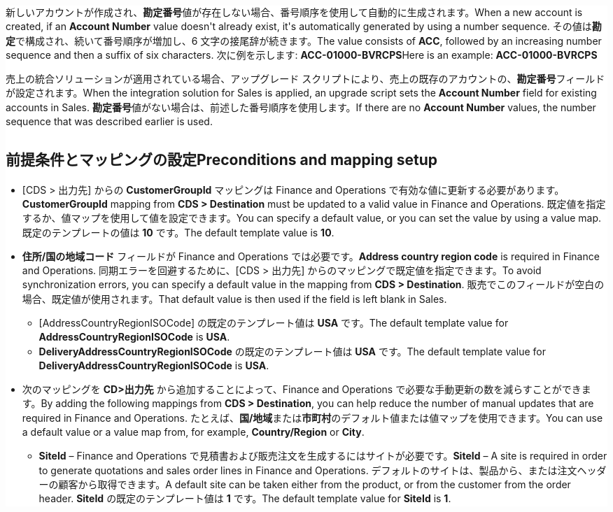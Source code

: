 <span data-ttu-id="43b20-127">新しいアカウントが作成され、**勘定番号**値が存在しない場合、番号順序を使用して自動的に生成されます。</span><span class="sxs-lookup"><span data-stu-id="43b20-127">When a new account is created, if an **Account Number** value doesn't already exist, it's automatically generated by using a number sequence.</span></span> <span data-ttu-id="43b20-128">その値は**勘定**で構成され、続いて番号順序が増加し、6 文字の接尾辞が続きます。</span><span class="sxs-lookup"><span data-stu-id="43b20-128">The value consists of **ACC**, followed by an increasing number sequence and then a suffix of six characters.</span></span> <span data-ttu-id="43b20-129">次に例を示します: **ACC-01000-BVRCPS**</span><span class="sxs-lookup"><span data-stu-id="43b20-129">Here is an example: **ACC-01000-BVRCPS**</span></span>

<span data-ttu-id="43b20-130">売上の統合ソリューションが適用されている場合、アップグレード スクリプトにより、売上の既存のアカウントの、**勘定番号**フィールドが設定されます。</span><span class="sxs-lookup"><span data-stu-id="43b20-130">When the integration solution for Sales is applied, an upgrade script sets the **Account Number** field for existing accounts in Sales.</span></span> <span data-ttu-id="43b20-131">**勘定番号**値がない場合は、前述した番号順序を使用します。</span><span class="sxs-lookup"><span data-stu-id="43b20-131">If there are no **Account Number** values, the number sequence that was described earlier is used.</span></span>

## <a name="preconditions-and-mapping-setup"></a><span data-ttu-id="43b20-132">前提条件とマッピングの設定</span><span class="sxs-lookup"><span data-stu-id="43b20-132">Preconditions and mapping setup</span></span>

- <span data-ttu-id="43b20-133">[CDS &gt; 出力先] からの **CustomerGroupId** マッピングは Finance and Operations で有効な値に更新する必要があります。</span><span class="sxs-lookup"><span data-stu-id="43b20-133">**CustomerGroupId** mapping from **CDS &gt; Destination** must be updated to a valid value in Finance and Operations.</span></span> <span data-ttu-id="43b20-134">既定値を指定するか、値マップを使用して値を設定できます。</span><span class="sxs-lookup"><span data-stu-id="43b20-134">You can specify a default value, or you can set the value by using a value map.</span></span> <span data-ttu-id="43b20-135">既定のテンプレートの値は **10** です。</span><span class="sxs-lookup"><span data-stu-id="43b20-135">The default template value is **10**.</span></span>
- <span data-ttu-id="43b20-136">**住所/国の地域コード** フィールドが Finance and Operations では必要です。</span><span class="sxs-lookup"><span data-stu-id="43b20-136">**Address country region code** is required in Finance and Operations.</span></span> <span data-ttu-id="43b20-137">同期エラーを回避するために、[CDS &gt; 出力先] からのマッピングで既定値を指定できます。</span><span class="sxs-lookup"><span data-stu-id="43b20-137">To avoid synchronization errors, you can specify a default value in the mapping from **CDS &gt; Destination**.</span></span> <span data-ttu-id="43b20-138">販売でこのフィールドが空白の場合、既定値が使用されます。</span><span class="sxs-lookup"><span data-stu-id="43b20-138">That default value is then used if the field is left blank in Sales.</span></span>

    - <span data-ttu-id="43b20-139">[AddressCountryRegionISOCode] の既定のテンプレート値は **USA** です。</span><span class="sxs-lookup"><span data-stu-id="43b20-139">The default template value for **AddressCountryRegionISOCode** is **USA**.</span></span>
    - <span data-ttu-id="43b20-140">**DeliveryAddressCountryRegionISOCode** の既定のテンプレート値は **USA** です。</span><span class="sxs-lookup"><span data-stu-id="43b20-140">The default template value for **DeliveryAddressCountryRegionISOCode** is **USA**.</span></span>

- <span data-ttu-id="43b20-141">次のマッピングを **CD&gt;出力先** から追加することによって、Finance and Operations で必要な手動更新の数を減らすことができます。</span><span class="sxs-lookup"><span data-stu-id="43b20-141">By adding the following mappings from **CDS &gt; Destination**, you can help reduce the number of manual updates that are required in Finance and Operations.</span></span> <span data-ttu-id="43b20-142">たとえば、**国/地域**または**市町村**のデフォルト値または値マップを使用できます。</span><span class="sxs-lookup"><span data-stu-id="43b20-142">You can use a default value or a value map from, for example, **Country/Region** or **City**.</span></span>

    - <span data-ttu-id="43b20-143">**SiteId** – Finance and Operations で見積書および販売注文を生成するにはサイトが必要です。</span><span class="sxs-lookup"><span data-stu-id="43b20-143">**SiteId** – A site is required in order to generate quotations and sales order lines in Finance and Operations.</span></span> <span data-ttu-id="43b20-144">デフォルトのサイトは、製品から、または注文ヘッダーの顧客から取得できます。</span><span class="sxs-lookup"><span data-stu-id="43b20-144">A default site can be taken either from the product, or from the customer from the order header.</span></span> <span data-ttu-id="43b20-145">**SiteId** の既定のテンプレート値は **1** です。</span><span class="sxs-lookup"><span data-stu-id="43b20-145">The default template value for **SiteId** is **1**.</span></span>
